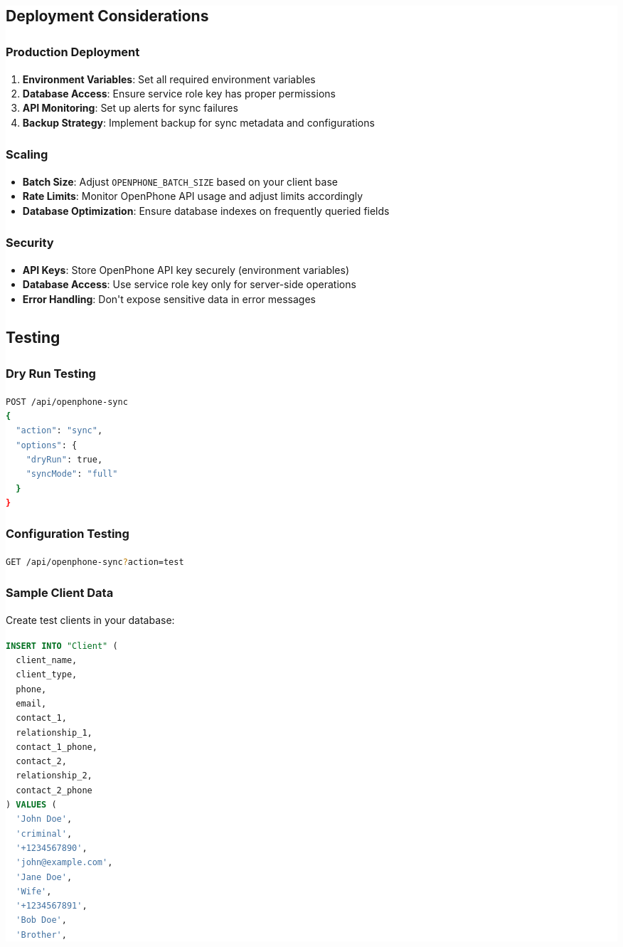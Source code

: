 ## Deployment Considerations

### Production Deployment
1. **Environment Variables**: Set all required environment variables
2. **Database Access**: Ensure service role key has proper permissions
3. **API Monitoring**: Set up alerts for sync failures
4. **Backup Strategy**: Implement backup for sync metadata and configurations

### Scaling
- **Batch Size**: Adjust `OPENPHONE_BATCH_SIZE` based on your client base
- **Rate Limits**: Monitor OpenPhone API usage and adjust limits accordingly
- **Database Optimization**: Ensure database indexes on frequently queried fields

### Security
- **API Keys**: Store OpenPhone API key securely (environment variables)
- **Database Access**: Use service role key only for server-side operations
- **Error Handling**: Don't expose sensitive data in error messages

## Testing

### Dry Run Testing
```bash
POST /api/openphone-sync
{
  "action": "sync",
  "options": {
    "dryRun": true,
    "syncMode": "full"
  }
}
```

### Configuration Testing
```bash
GET /api/openphone-sync?action=test
```

### Sample Client Data
Create test clients in your database:

```sql
INSERT INTO "Client" (
  client_name, 
  client_type, 
  phone, 
  email,
  contact_1, 
  relationship_1, 
  contact_1_phone,
  contact_2, 
  relationship_2, 
  contact_2_phone
) VALUES (
  'John Doe',
  'criminal',
  '+1234567890',
  'john@example.com',
  'Jane Doe',
  'Wife',
  '+1234567891',
  'Bob Doe',
  'Brother',
```